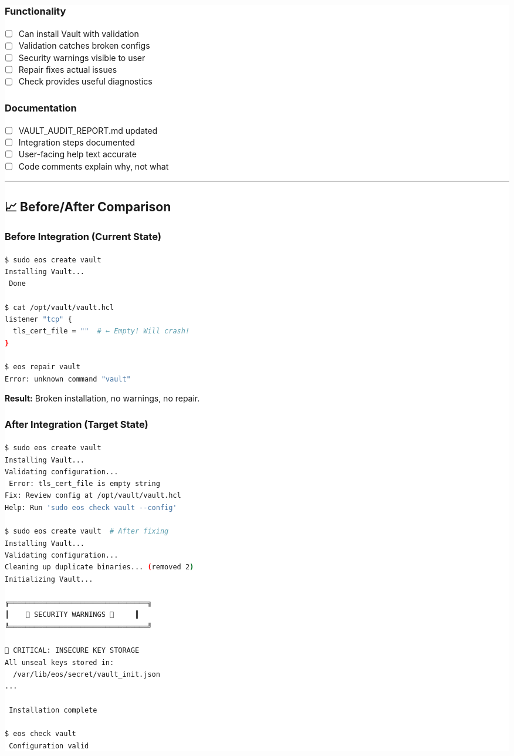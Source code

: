 ### Functionality
- [ ] Can install Vault with validation
- [ ] Validation catches broken configs
- [ ] Security warnings visible to user
- [ ] Repair fixes actual issues
- [ ] Check provides useful diagnostics

### Documentation
- [ ] VAULT_AUDIT_REPORT.md updated
- [ ] Integration steps documented
- [ ] User-facing help text accurate
- [ ] Code comments explain why, not what

---

## 📈 Before/After Comparison

### Before Integration (Current State)

```bash
$ sudo eos create vault
Installing Vault...
 Done

$ cat /opt/vault/vault.hcl
listener "tcp" {
  tls_cert_file = ""  # ← Empty! Will crash!
}

$ eos repair vault
Error: unknown command "vault"
```

**Result:** Broken installation, no warnings, no repair.

### After Integration (Target State)

```bash
$ sudo eos create vault
Installing Vault...
Validating configuration...
 Error: tls_cert_file is empty string
Fix: Review config at /opt/vault/vault.hcl
Help: Run 'sudo eos check vault --config'

$ sudo eos create vault  # After fixing
Installing Vault...
Validating configuration... 
Cleaning up duplicate binaries... (removed 2)
Initializing Vault... 

╔═════════════════════════════════╗
║    🔐 SECURITY WARNINGS 🔐     ║
╚═════════════════════════════════╝

🚨 CRITICAL: INSECURE KEY STORAGE
All unseal keys stored in:
  /var/lib/eos/secret/vault_init.json
...

 Installation complete

$ eos check vault
 Configuration valid
```